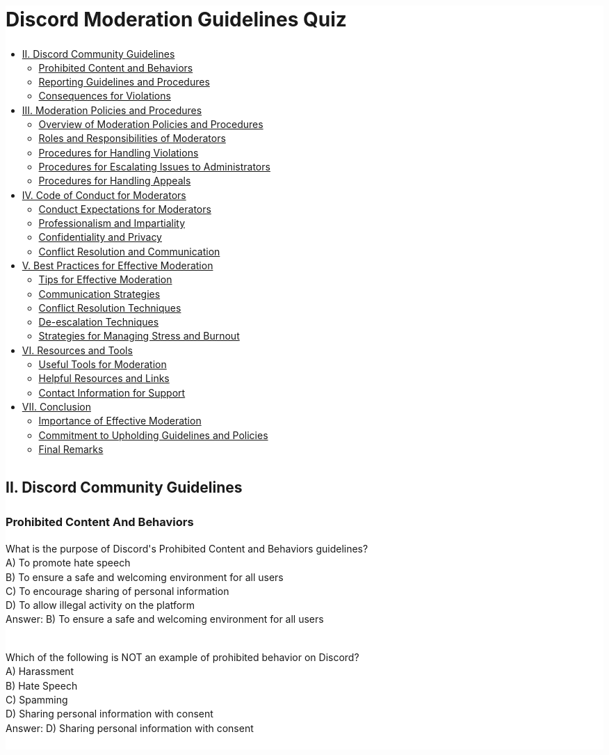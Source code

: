 # Discord Moderation Guidelines Quiz

- [II. Discord Community Guidelines](#ii-discord-community-guidelines)
  * [Prohibited Content and Behaviors](#prohibited-content-and-behaviors)
  * [Reporting Guidelines and Procedures](#reporting-guidelines-and-procedures)
  * [Consequences for Violations](#consequences-for-violations)
- [III. Moderation Policies and Procedures](#iii-moderation-policies-and-procedures)
  * [Overview of Moderation Policies and Procedures](#overview-of-moderation-policies-and-procedures)
  * [Roles and Responsibilities of Moderators](#roles-and-responsibilities-of-moderators)
  * [Procedures for Handling Violations](#procedures-for-handling-violations)
  * [Procedures for Escalating Issues to Administrators](#procedures-for-escalating-issues-to-administrators)
  * [Procedures for Handling Appeals](#procedures-for-handling-appeals)
- [IV. Code of Conduct for Moderators](#iv-code-of-conduct-for-moderators)
  * [Conduct Expectations for Moderators](#conduct-expectations-for-moderators)
  * [Professionalism and Impartiality](#professionalism-and-impartiality)
  * [Confidentiality and Privacy](#confidentiality-and-privacy)
  * [Conflict Resolution and Communication](#conflict-resolution-and-communication)
- [V. Best Practices for Effective Moderation](#v-best-practices-for-effective-moderation)
  * [Tips for Effective Moderation](#tips-for-effective-moderation)
  * [Communication Strategies](#communication-strategies)
  * [Conflict Resolution Techniques](#conflict-resolution-techniques)
  * [De-escalation Techniques](#de-escalation-techniques)
  * [Strategies for Managing Stress and Burnout](#strategies-for-managing-stress-and-burnout)
- [VI. Resources and Tools](#vi-resources-and-tools)
  * [Useful Tools for Moderation](#useful-tools-for-moderation)
  * [Helpful Resources and Links](#helpful-resources-and-links)
  * [Contact Information for Support](#contact-information-for-support)
- [VII. Conclusion](#vii-conclusion)
  * [Importance of Effective Moderation](#importance-of-effective-moderation)
  * [Commitment to Upholding Guidelines and Policies](#commitment-to-upholding-guidelines-and-policies)
  * [Final Remarks](#final-remarks)


## II. Discord Community Guidelines

### Prohibited Content And Behaviors

What is the purpose of Discord's Prohibited Content and Behaviors guidelines?  <br> 
A) To promote hate speech <br> 
B) To ensure a safe and welcoming environment for all users  <br> 
C) To encourage sharing of personal information  <br> 
D) To allow illegal activity on the platform  <br> 
Answer: B) To ensure a safe and welcoming environment for all users  <br> 
 <br> 

Which of the following is NOT an example of prohibited behavior on Discord?  <br> 
A) Harassment  <br> 
B) Hate Speech  <br> 
C) Spamming  <br> 
D) Sharing personal information with consent  <br> 
Answer: D) Sharing personal information with consent  <br> 
 <br> 
